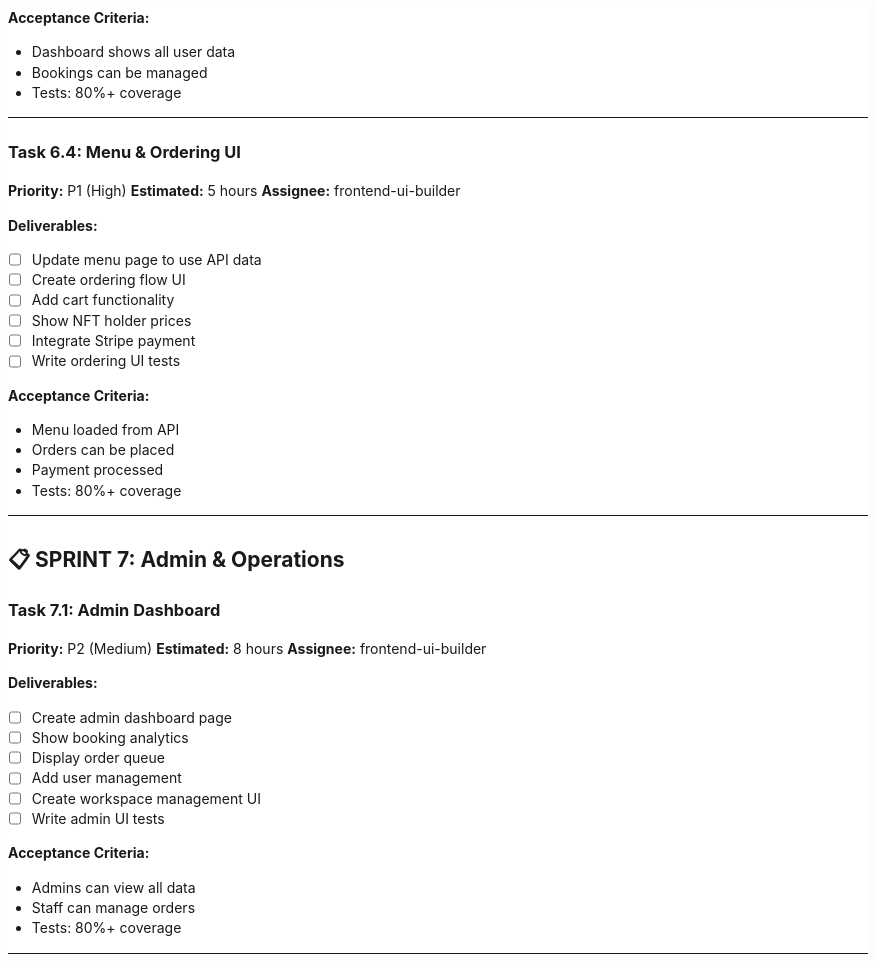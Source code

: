 **Acceptance Criteria:**

- Dashboard shows all user data
- Bookings can be managed
- Tests: 80%+ coverage

---

### Task 6.4: Menu & Ordering UI

**Priority:** P1 (High)
**Estimated:** 5 hours
**Assignee:** frontend-ui-builder

**Deliverables:**

- [ ] Update menu page to use API data
- [ ] Create ordering flow UI
- [ ] Add cart functionality
- [ ] Show NFT holder prices
- [ ] Integrate Stripe payment
- [ ] Write ordering UI tests

**Acceptance Criteria:**

- Menu loaded from API
- Orders can be placed
- Payment processed
- Tests: 80%+ coverage

---

## 📋 SPRINT 7: Admin & Operations

### Task 7.1: Admin Dashboard

**Priority:** P2 (Medium)
**Estimated:** 8 hours
**Assignee:** frontend-ui-builder

**Deliverables:**

- [ ] Create admin dashboard page
- [ ] Show booking analytics
- [ ] Display order queue
- [ ] Add user management
- [ ] Create workspace management UI
- [ ] Write admin UI tests

**Acceptance Criteria:**

- Admins can view all data
- Staff can manage orders
- Tests: 80%+ coverage

---
